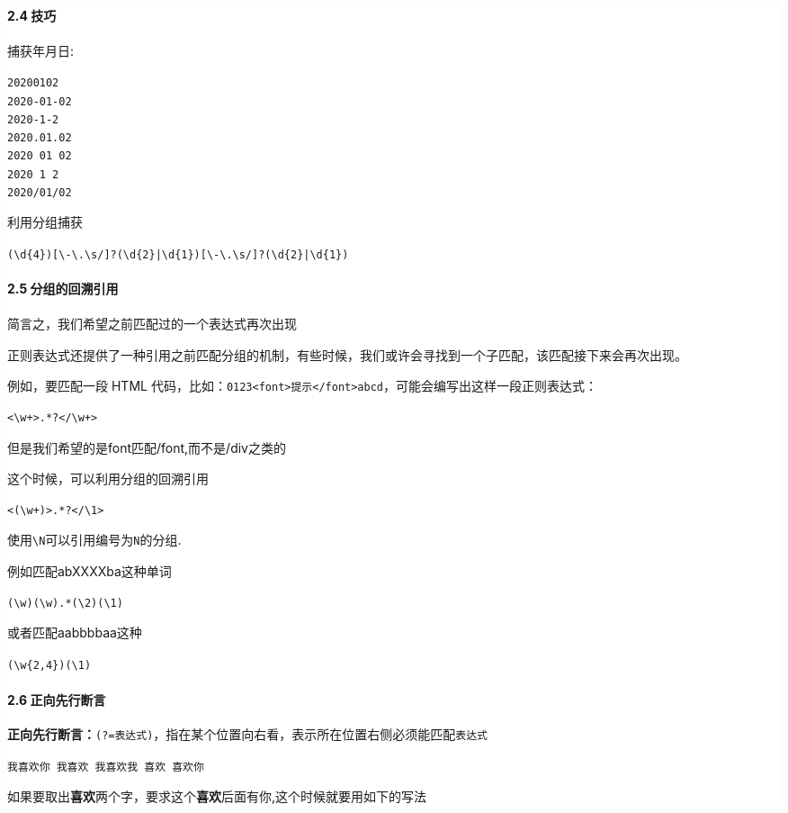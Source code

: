 #### 2.4 技巧

捕获年月日:

```
20200102
2020-01-02
2020-1-2
2020.01.02
2020 01 02
2020 1 2
2020/01/02
```

利用分组捕获

```
(\d{4})[\-\.\s/]?(\d{2}|\d{1})[\-\.\s/]?(\d{2}|\d{1})
```

#### 2.5 分组的回溯引用

简言之，我们希望之前匹配过的一个表达式再次出现

正则表达式还提供了一种引用之前匹配分组的机制，有些时候，我们或许会寻找到一个子匹配，该匹配接下来会再次出现。

例如，要匹配一段 HTML 代码，比如：`0123<font>提示</font>abcd`，可能会编写出这样一段正则表达式：

```
<\w+>.*?</\w+>
```

但是我们希望的是font匹配/font,而不是/div之类的

这个时候，可以利用分组的回溯引用

```
<(\w+)>.*?</\1>
```
使用`\N`可以引用编号为`N`的分组.

例如匹配abXXXXba这种单词

```
(\w)(\w).*(\2)(\1)
```

或者匹配aabbbbaa这种

```
(\w{2,4})(\1)
```

#### 2.6 正向先行断言

**正向先行断言：**`(?=表达式)`，指在某个位置向右看，表示所在位置右侧必须能匹配`表达式`

```
我喜欢你 我喜欢 我喜欢我 喜欢 喜欢你
```

如果要取出**喜欢**两个字，要求这个**喜欢**后面有你,这个时候就要用如下的写法
